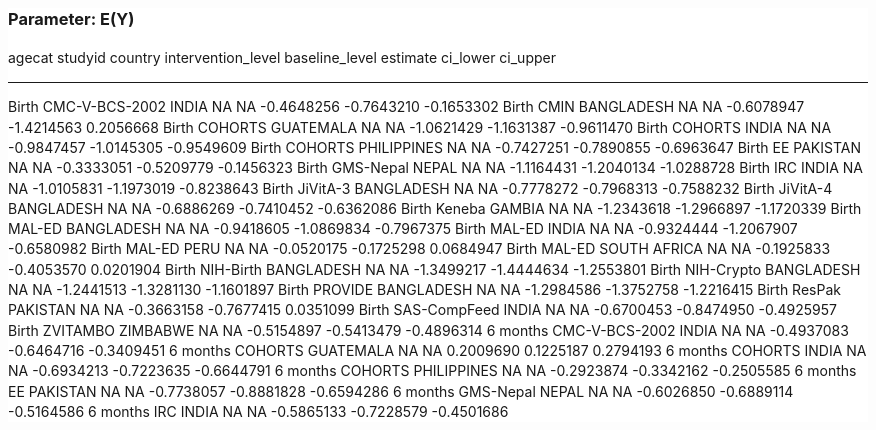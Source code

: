 

### Parameter: E(Y)


agecat      studyid          country                        intervention_level   baseline_level      estimate     ci_lower     ci_upper
----------  ---------------  -----------------------------  -------------------  ---------------  -----------  -----------  -----------
Birth       CMC-V-BCS-2002   INDIA                          NA                   NA                -0.4648256   -0.7643210   -0.1653302
Birth       CMIN             BANGLADESH                     NA                   NA                -0.6078947   -1.4214563    0.2056668
Birth       COHORTS          GUATEMALA                      NA                   NA                -1.0621429   -1.1631387   -0.9611470
Birth       COHORTS          INDIA                          NA                   NA                -0.9847457   -1.0145305   -0.9549609
Birth       COHORTS          PHILIPPINES                    NA                   NA                -0.7427251   -0.7890855   -0.6963647
Birth       EE               PAKISTAN                       NA                   NA                -0.3333051   -0.5209779   -0.1456323
Birth       GMS-Nepal        NEPAL                          NA                   NA                -1.1164431   -1.2040134   -1.0288728
Birth       IRC              INDIA                          NA                   NA                -1.0105831   -1.1973019   -0.8238643
Birth       JiVitA-3         BANGLADESH                     NA                   NA                -0.7778272   -0.7968313   -0.7588232
Birth       JiVitA-4         BANGLADESH                     NA                   NA                -0.6886269   -0.7410452   -0.6362086
Birth       Keneba           GAMBIA                         NA                   NA                -1.2343618   -1.2966897   -1.1720339
Birth       MAL-ED           BANGLADESH                     NA                   NA                -0.9418605   -1.0869834   -0.7967375
Birth       MAL-ED           INDIA                          NA                   NA                -0.9324444   -1.2067907   -0.6580982
Birth       MAL-ED           PERU                           NA                   NA                -0.0520175   -0.1725298    0.0684947
Birth       MAL-ED           SOUTH AFRICA                   NA                   NA                -0.1925833   -0.4053570    0.0201904
Birth       NIH-Birth        BANGLADESH                     NA                   NA                -1.3499217   -1.4444634   -1.2553801
Birth       NIH-Crypto       BANGLADESH                     NA                   NA                -1.2441513   -1.3281130   -1.1601897
Birth       PROVIDE          BANGLADESH                     NA                   NA                -1.2984586   -1.3752758   -1.2216415
Birth       ResPak           PAKISTAN                       NA                   NA                -0.3663158   -0.7677415    0.0351099
Birth       SAS-CompFeed     INDIA                          NA                   NA                -0.6700453   -0.8474950   -0.4925957
Birth       ZVITAMBO         ZIMBABWE                       NA                   NA                -0.5154897   -0.5413479   -0.4896314
6 months    CMC-V-BCS-2002   INDIA                          NA                   NA                -0.4937083   -0.6464716   -0.3409451
6 months    COHORTS          GUATEMALA                      NA                   NA                 0.2009690    0.1225187    0.2794193
6 months    COHORTS          INDIA                          NA                   NA                -0.6934213   -0.7223635   -0.6644791
6 months    COHORTS          PHILIPPINES                    NA                   NA                -0.2923874   -0.3342162   -0.2505585
6 months    EE               PAKISTAN                       NA                   NA                -0.7738057   -0.8881828   -0.6594286
6 months    GMS-Nepal        NEPAL                          NA                   NA                -0.6026850   -0.6889114   -0.5164586
6 months    IRC              INDIA                          NA                   NA                -0.5865133   -0.7228579   -0.4501686